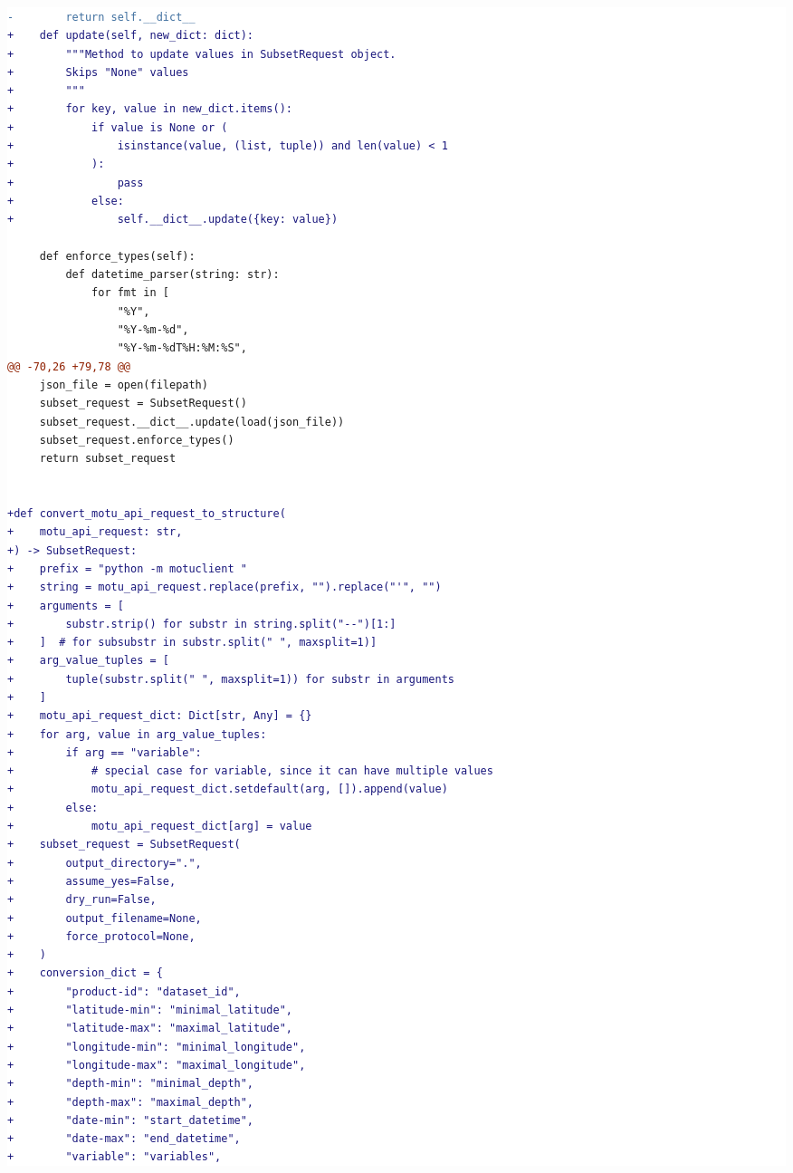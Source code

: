 ```diff
-        return self.__dict__
+    def update(self, new_dict: dict):
+        """Method to update values in SubsetRequest object.
+        Skips "None" values
+        """
+        for key, value in new_dict.items():
+            if value is None or (
+                isinstance(value, (list, tuple)) and len(value) < 1
+            ):
+                pass
+            else:
+                self.__dict__.update({key: value})
 
     def enforce_types(self):
         def datetime_parser(string: str):
             for fmt in [
                 "%Y",
                 "%Y-%m-%d",
                 "%Y-%m-%dT%H:%M:%S",
@@ -70,26 +79,78 @@
     json_file = open(filepath)
     subset_request = SubsetRequest()
     subset_request.__dict__.update(load(json_file))
     subset_request.enforce_types()
     return subset_request
 
 
+def convert_motu_api_request_to_structure(
+    motu_api_request: str,
+) -> SubsetRequest:
+    prefix = "python -m motuclient "
+    string = motu_api_request.replace(prefix, "").replace("'", "")
+    arguments = [
+        substr.strip() for substr in string.split("--")[1:]
+    ]  # for subsubstr in substr.split(" ", maxsplit=1)]
+    arg_value_tuples = [
+        tuple(substr.split(" ", maxsplit=1)) for substr in arguments
+    ]
+    motu_api_request_dict: Dict[str, Any] = {}
+    for arg, value in arg_value_tuples:
+        if arg == "variable":
+            # special case for variable, since it can have multiple values
+            motu_api_request_dict.setdefault(arg, []).append(value)
+        else:
+            motu_api_request_dict[arg] = value
+    subset_request = SubsetRequest(
+        output_directory=".",
+        assume_yes=False,
+        dry_run=False,
+        output_filename=None,
+        force_protocol=None,
+    )
+    conversion_dict = {
+        "product-id": "dataset_id",
+        "latitude-min": "minimal_latitude",
+        "latitude-max": "maximal_latitude",
+        "longitude-min": "minimal_longitude",
+        "longitude-max": "maximal_longitude",
+        "depth-min": "minimal_depth",
+        "depth-max": "maximal_depth",
+        "date-min": "start_datetime",
+        "date-max": "end_datetime",
+        "variable": "variables",
```